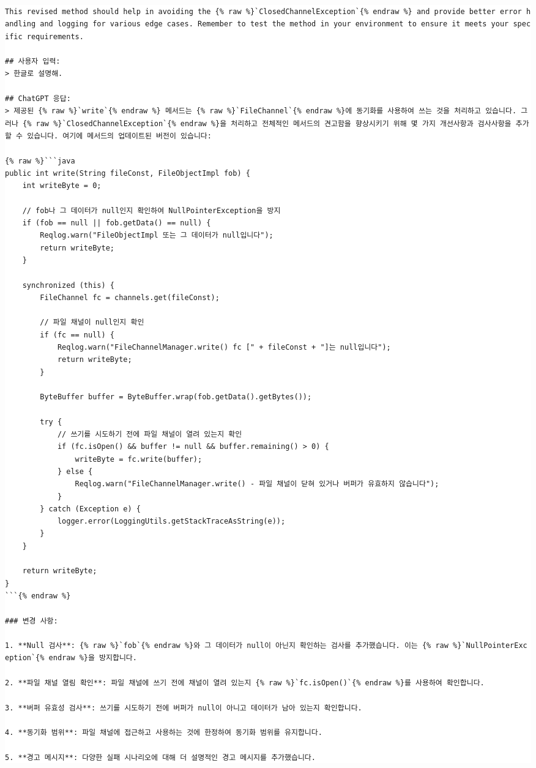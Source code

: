 ```{% endraw %}
This revised method should help in avoiding the {% raw %}`ClosedChannelException`{% endraw %} and provide better error handling and logging for various edge cases. Remember to test the method in your environment to ensure it meets your specific requirements.

## 사용자 입력:
> 한글로 설명해.

## ChatGPT 응답:
> 제공된 {% raw %}`write`{% endraw %} 메서드는 {% raw %}`FileChannel`{% endraw %}에 동기화를 사용하여 쓰는 것을 처리하고 있습니다. 그러나 {% raw %}`ClosedChannelException`{% endraw %}을 처리하고 전체적인 메서드의 견고함을 향상시키기 위해 몇 가지 개선사항과 검사사항을 추가할 수 있습니다. 여기에 메서드의 업데이트된 버전이 있습니다:

{% raw %}```java
public int write(String fileConst, FileObjectImpl fob) {
    int writeByte = 0;

    // fob나 그 데이터가 null인지 확인하여 NullPointerException을 방지
    if (fob == null || fob.getData() == null) {
        Reqlog.warn("FileObjectImpl 또는 그 데이터가 null입니다");
        return writeByte;
    }

    synchronized (this) {
        FileChannel fc = channels.get(fileConst);

        // 파일 채널이 null인지 확인
        if (fc == null) {
            Reqlog.warn("FileChannelManager.write() fc [" + fileConst + "]는 null입니다");
            return writeByte;
        }

        ByteBuffer buffer = ByteBuffer.wrap(fob.getData().getBytes());

        try {
            // 쓰기를 시도하기 전에 파일 채널이 열려 있는지 확인
            if (fc.isOpen() && buffer != null && buffer.remaining() > 0) {
                writeByte = fc.write(buffer);
            } else {
                Reqlog.warn("FileChannelManager.write() - 파일 채널이 닫혀 있거나 버퍼가 유효하지 않습니다");
            }
        } catch (Exception e) {
            logger.error(LoggingUtils.getStackTraceAsString(e));
        }
    }

    return writeByte;
}
```{% endraw %}

### 변경 사항:

1. **Null 검사**: {% raw %}`fob`{% endraw %}와 그 데이터가 null이 아닌지 확인하는 검사를 추가했습니다. 이는 {% raw %}`NullPointerException`{% endraw %}을 방지합니다.

2. **파일 채널 열림 확인**: 파일 채널에 쓰기 전에 채널이 열려 있는지 {% raw %}`fc.isOpen()`{% endraw %}를 사용하여 확인합니다.

3. **버퍼 유효성 검사**: 쓰기를 시도하기 전에 버퍼가 null이 아니고 데이터가 남아 있는지 확인합니다.

4. **동기화 범위**: 파일 채널에 접근하고 사용하는 것에 한정하여 동기화 범위를 유지합니다.

5. **경고 메시지**: 다양한 실패 시나리오에 대해 더 설명적인 경고 메시지를 추가했습니다.

```
